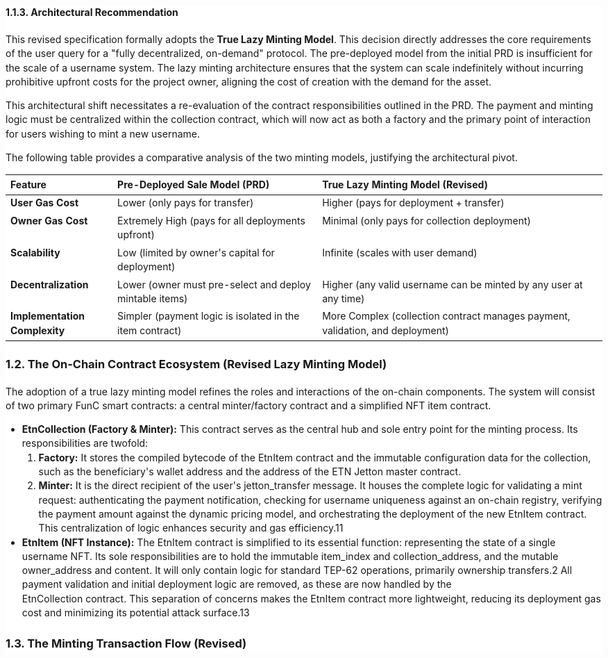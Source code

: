 #### **1.1.3. Architectural Recommendation**

This revised specification formally adopts the **True Lazy Minting Model**. This decision directly addresses the core requirements of the user query for a "fully decentralized, on-demand" protocol. The pre-deployed model from the initial PRD is insufficient for the scale of a username system. The lazy minting architecture ensures that the system can scale indefinitely without incurring prohibitive upfront costs for the project owner, aligning the cost of creation with the demand for the asset.

This architectural shift necessitates a re-evaluation of the contract responsibilities outlined in the PRD. The payment and minting logic must be centralized within the collection contract, which will now act as both a factory and the primary point of interaction for users wishing to mint a new username.

The following table provides a comparative analysis of the two minting models, justifying the architectural pivot.

| Feature | Pre-Deployed Sale Model (PRD) | True Lazy Minting Model (Revised) |
| :---- | :---- | :---- |
| **User Gas Cost** | Lower (only pays for transfer) | Higher (pays for deployment \+ transfer) |
| **Owner Gas Cost** | Extremely High (pays for all deployments upfront) | Minimal (only pays for collection deployment) |
| **Scalability** | Low (limited by owner's capital for deployment) | Infinite (scales with user demand) |
| **Decentralization** | Lower (owner must pre-select and deploy mintable items) | Higher (any valid username can be minted by any user at any time) |
| **Implementation Complexity** | Simpler (payment logic is isolated in the item contract) | More Complex (collection contract manages payment, validation, and deployment) |

### **1.2. The On-Chain Contract Ecosystem (Revised Lazy Minting Model)**

The adoption of a true lazy minting model refines the roles and interactions of the on-chain components. The system will consist of two primary FunC smart contracts: a central minter/factory contract and a simplified NFT item contract.

* **EtnCollection (Factory & Minter):** This contract serves as the central hub and sole entry point for the minting process. Its responsibilities are twofold:  
  1. **Factory:** It stores the compiled bytecode of the EtnItem contract and the immutable configuration data for the collection, such as the beneficiary's wallet address and the address of the ETN Jetton master contract.  
  2. **Minter:** It is the direct recipient of the user's jetton\_transfer message. It houses the complete logic for validating a mint request: authenticating the payment notification, checking for username uniqueness against an on-chain registry, verifying the payment amount against the dynamic pricing model, and orchestrating the deployment of the new EtnItem contract. This centralization of logic enhances security and gas efficiency.11  
* **EtnItem (NFT Instance):** The EtnItem contract is simplified to its essential function: representing the state of a single username NFT. Its sole responsibilities are to hold the immutable item\_index and collection\_address, and the mutable owner\_address and content. It will only contain logic for standard TEP-62 operations, primarily ownership transfers.2 All payment validation and initial deployment logic are removed, as these are now handled by the  
  EtnCollection contract. This separation of concerns makes the EtnItem contract more lightweight, reducing its deployment gas cost and minimizing its potential attack surface.13

### **1.3. The Minting Transaction Flow (Revised)**
